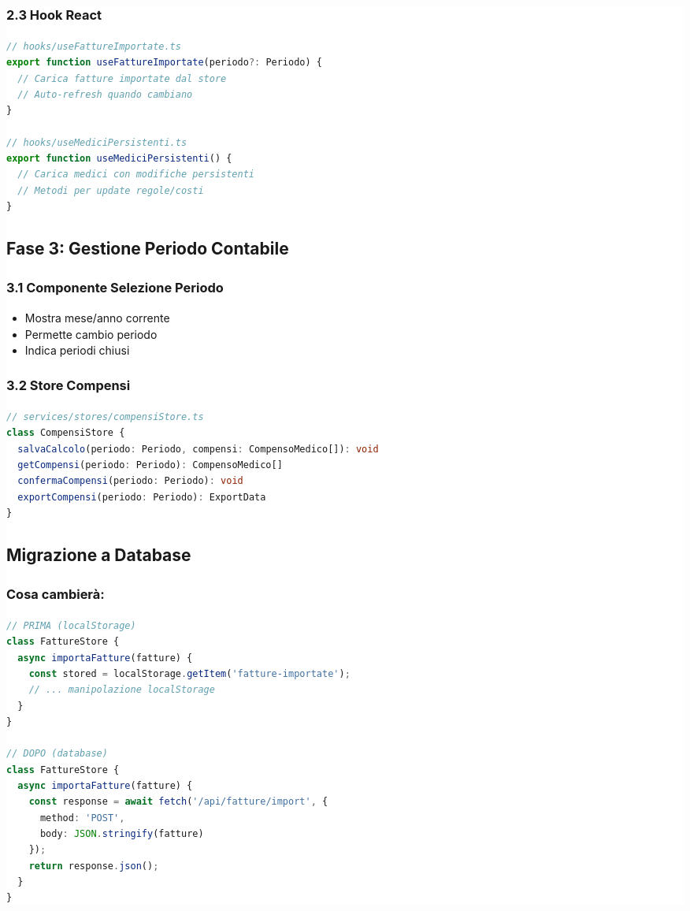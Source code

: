 ### 2.3 Hook React
```typescript
// hooks/useFattureImportate.ts
export function useFattureImportate(periodo?: Periodo) {
  // Carica fatture importate dal store
  // Auto-refresh quando cambiano
}

// hooks/useMediciPersistenti.ts
export function useMediciPersistenti() {
  // Carica medici con modifiche persistenti
  // Metodi per update regole/costi
}
```

## Fase 3: Gestione Periodo Contabile

### 3.1 Componente Selezione Periodo
- Mostra mese/anno corrente
- Permette cambio periodo
- Indica periodi chiusi

### 3.2 Store Compensi
```typescript
// services/stores/compensiStore.ts
class CompensiStore {
  salvaCalcolo(periodo: Periodo, compensi: CompensoMedico[]): void
  getCompensi(periodo: Periodo): CompensoMedico[]
  confermaCompensi(periodo: Periodo): void
  exportCompensi(periodo: Periodo): ExportData
}
```

## Migrazione a Database

### Cosa cambierà:
```typescript
// PRIMA (localStorage)
class FattureStore {
  async importaFatture(fatture) {
    const stored = localStorage.getItem('fatture-importate');
    // ... manipolazione localStorage
  }
}

// DOPO (database)
class FattureStore {
  async importaFatture(fatture) {
    const response = await fetch('/api/fatture/import', {
      method: 'POST',
      body: JSON.stringify(fatture)
    });
    return response.json();
  }
}
```
